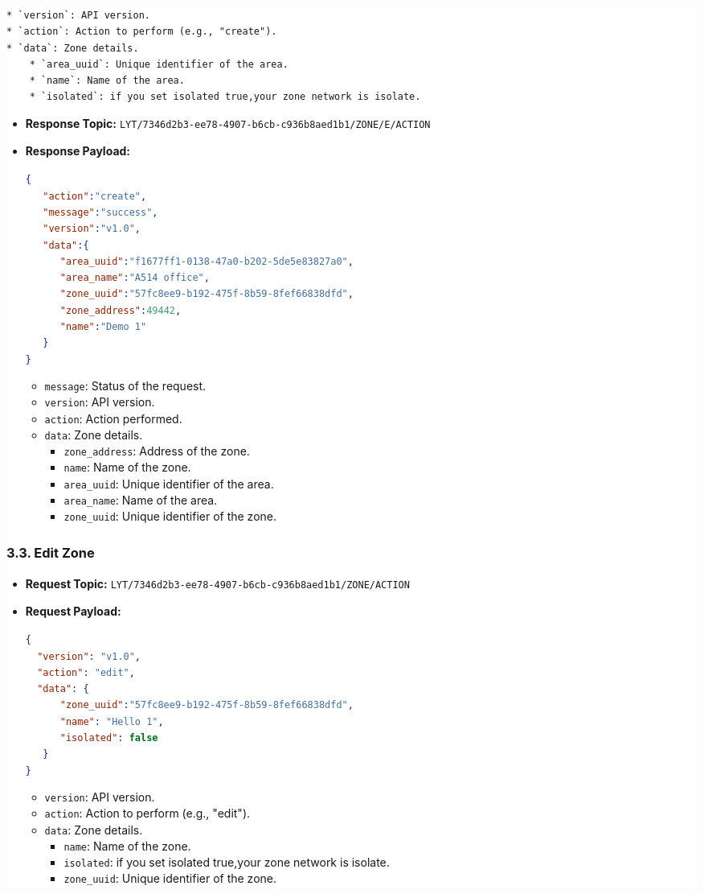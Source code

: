     * `version`: API version.
    * `action`: Action to perform (e.g., "create").
    * `data`: Zone details.
        * `area_uuid`: Unique identifier of the area.
        * `name`: Name of the area.
        * `isolated`: if you set isolated true,your zone network is isolate.

* **Response Topic:** `LYT/7346d2b3-ee78-4907-b6cb-c936b8aed1b1/ZONE/E/ACTION`
* **Response Payload:**

    ```json
    {
       "action":"create",
       "message":"success",
       "version":"v1.0",
       "data":{
          "area_uuid":"f1677ff1-0138-47a0-b202-5de5e83827a0",
          "area_name":"A514 office",
          "zone_uuid":"57fc8ee9-b192-475f-8b59-8fef66838dfd",
          "zone_address":49442,
          "name":"Demo 1"
       }
    }
    ```

    * `message`: Status of the request.
    * `version`: API version.
    * `action`: Action performed.
    * `data`: Zone details.
        * `zone_address`: Address of the zone.
        * `name`: Name of the zone.
        * `area_uuid`: Unique identifier of the area.
        * `area_name`: Name of the area.
        * `zone_uuid`: Unique identifier of the zone.
     
### 3.3. Edit Zone

* **Request Topic:** `LYT/7346d2b3-ee78-4907-b6cb-c936b8aed1b1/ZONE/ACTION`
* **Request Payload:**

    ```json
    {
      "version": "v1.0",
      "action": "edit",
      "data": {
          "zone_uuid":"57fc8ee9-b192-475f-8b59-8fef66838dfd",
          "name": "Hello 1",
          "isolated": false
       }
    }
    ```

    * `version`: API version.
    * `action`: Action to perform (e.g., "edit").
    * `data`: Zone details.
        * `name`: Name of the zone.
        * `isolated`: if you set isolated true,your zone network is isolate.
        * `zone_uuid`: Unique identifier of the zone.
     